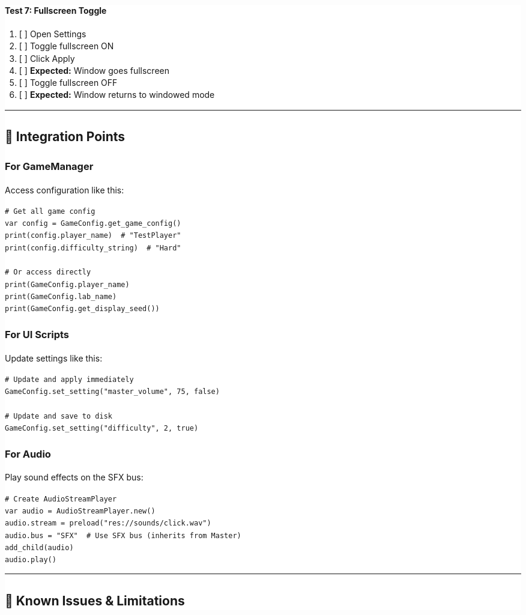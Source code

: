 #### Test 7: Fullscreen Toggle
1. [ ] Open Settings
2. [ ] Toggle fullscreen ON
3. [ ] Click Apply
4. [ ] **Expected:** Window goes fullscreen
5. [ ] Toggle fullscreen OFF
6. [ ] **Expected:** Window returns to windowed mode

---

## 🚀 Integration Points

### For GameManager
Access configuration like this:
```gdscript
# Get all game config
var config = GameConfig.get_game_config()
print(config.player_name)  # "TestPlayer"
print(config.difficulty_string)  # "Hard"

# Or access directly
print(GameConfig.player_name)
print(GameConfig.lab_name)
print(GameConfig.get_display_seed())
```

### For UI Scripts
Update settings like this:
```gdscript
# Update and apply immediately
GameConfig.set_setting("master_volume", 75, false)

# Update and save to disk
GameConfig.set_setting("difficulty", 2, true)
```

### For Audio
Play sound effects on the SFX bus:
```gdscript
# Create AudioStreamPlayer
var audio = AudioStreamPlayer.new()
audio.stream = preload("res://sounds/click.wav")
audio.bus = "SFX"  # Use SFX bus (inherits from Master)
add_child(audio)
audio.play()
```

---

## 🐛 Known Issues & Limitations
